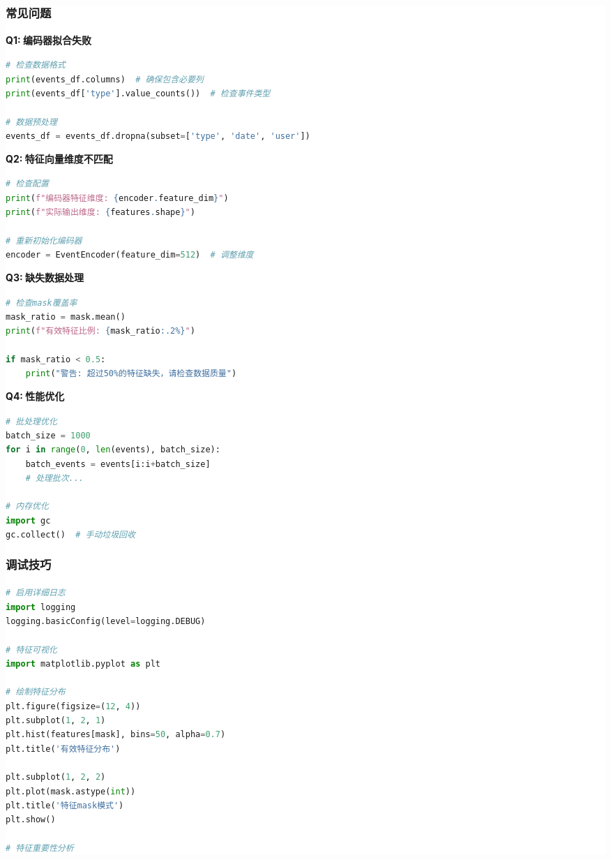 ### 常见问题

**Q1: 编码器拟合失败**
```python
# 检查数据格式
print(events_df.columns)  # 确保包含必要列
print(events_df['type'].value_counts())  # 检查事件类型

# 数据预处理
events_df = events_df.dropna(subset=['type', 'date', 'user'])
```

**Q2: 特征向量维度不匹配**
```python
# 检查配置
print(f"编码器特征维度: {encoder.feature_dim}")
print(f"实际输出维度: {features.shape}")

# 重新初始化编码器
encoder = EventEncoder(feature_dim=512)  # 调整维度
```

**Q3: 缺失数据处理**
```python
# 检查mask覆盖率
mask_ratio = mask.mean()
print(f"有效特征比例: {mask_ratio:.2%}")

if mask_ratio < 0.5:
    print("警告: 超过50%的特征缺失，请检查数据质量")
```

**Q4: 性能优化**
```python
# 批处理优化
batch_size = 1000
for i in range(0, len(events), batch_size):
    batch_events = events[i:i+batch_size]
    # 处理批次...

# 内存优化
import gc
gc.collect()  # 手动垃圾回收
```

### 调试技巧

```python
# 启用详细日志
import logging
logging.basicConfig(level=logging.DEBUG)

# 特征可视化
import matplotlib.pyplot as plt

# 绘制特征分布
plt.figure(figsize=(12, 4))
plt.subplot(1, 2, 1)
plt.hist(features[mask], bins=50, alpha=0.7)
plt.title('有效特征分布')

plt.subplot(1, 2, 2) 
plt.plot(mask.astype(int))
plt.title('特征mask模式')
plt.show()

# 特征重要性分析
```